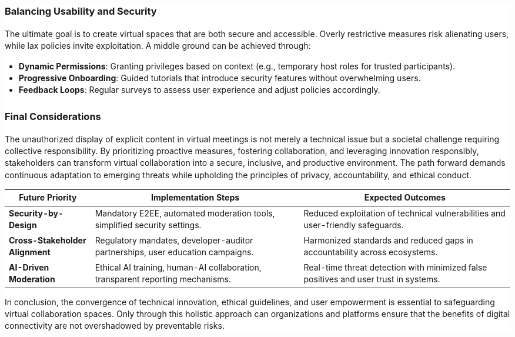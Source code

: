 ### Balancing Usability and Security  
The ultimate goal is to create virtual spaces that are both secure and accessible. Overly restrictive measures risk alienating users, while lax policies invite exploitation. A middle ground can be achieved through:  
- **Dynamic Permissions**: Granting privileges based on context (e.g., temporary host roles for trusted participants).  
- **Progressive Onboarding**: Guided tutorials that introduce security features without overwhelming users.  
- **Feedback Loops**: Regular surveys to assess user experience and adjust policies accordingly.  

### Final Considerations  
The unauthorized display of explicit content in virtual meetings is not merely a technical issue but a societal challenge requiring collective responsibility. By prioritizing proactive measures, fostering collaboration, and leveraging innovation responsibly, stakeholders can transform virtual collaboration into a secure, inclusive, and productive environment. The path forward demands continuous adaptation to emerging threats while upholding the principles of privacy, accountability, and ethical conduct.  

| **Future Priority**          | **Implementation Steps**                                                                 | **Expected Outcomes**                                                                 |
|------------------------------|------------------------------------------------------------------------------------------|-------------------------------------------------------------------------------------|
| **Security-by-Design**        | Mandatory E2EE, automated moderation tools, simplified security settings.               | Reduced exploitation of technical vulnerabilities and user-friendly safeguards.      |
| **Cross-Stakeholder Alignment** | Regulatory mandates, developer-auditor partnerships, user education campaigns.         | Harmonized standards and reduced gaps in accountability across ecosystems.          |
| **AI-Driven Moderation**      | Ethical AI training, human-AI collaboration, transparent reporting mechanisms.           | Real-time threat detection with minimized false positives and user trust in systems. |  

In conclusion, the convergence of technical innovation, ethical guidelines, and user empowerment is essential to safeguarding virtual collaboration spaces. Only through this holistic approach can organizations and platforms ensure that the benefits of digital connectivity are not overshadowed by preventable risks.

